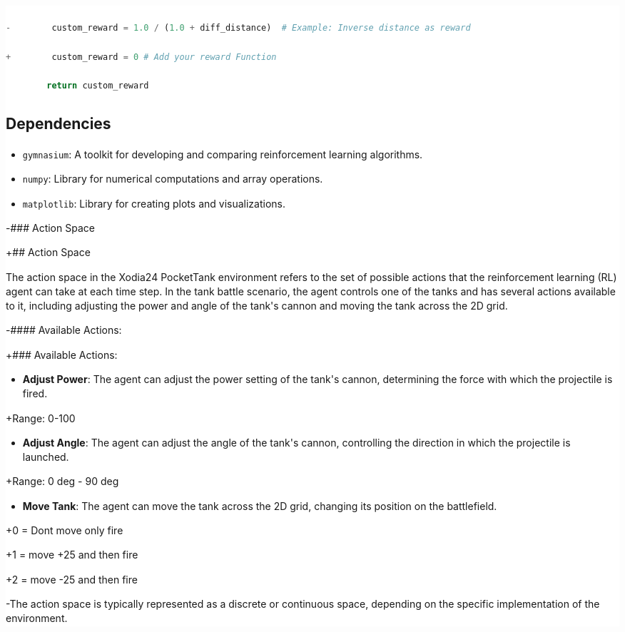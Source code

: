  ```python

-        custom_reward = 1.0 / (1.0 + diff_distance)  # Example: Inverse distance as reward

+        custom_reward = 0 # Add your reward Function

         return custom_reward

 ```

 

 ## Dependencies

 

 - `gymnasium`: A toolkit for developing and comparing reinforcement learning algorithms.

 - `numpy`: Library for numerical computations and array operations.

 - `matplotlib`: Library for creating plots and visualizations.

 

 

-### Action Space

+## Action Space

 

 The action space in the Xodia24 PocketTank environment refers to the set of possible actions that the reinforcement learning (RL) agent can take at each time step. In the tank battle scenario, the agent controls one of the tanks and has several actions available to it, including adjusting the power and angle of the tank's cannon and moving the tank across the 2D grid.

 

-#### Available Actions:

+### Available Actions:

 - **Adjust Power**: The agent can adjust the power setting of the tank's cannon, determining the force with which the projectile is fired.

+Range: 0-100

 - **Adjust Angle**: The agent can adjust the angle of the tank's cannon, controlling the direction in which the projectile is launched.

+Range: 0 deg - 90 deg

 - **Move Tank**: The agent can move the tank across the 2D grid, changing its position on the battlefield.

+0 = Dont move only fire

+1 = move +25 and then fire

+2 = move -25 and then fire

 

-The action space is typically represented as a discrete or continuous space, depending on the specific implementation of the environment.
